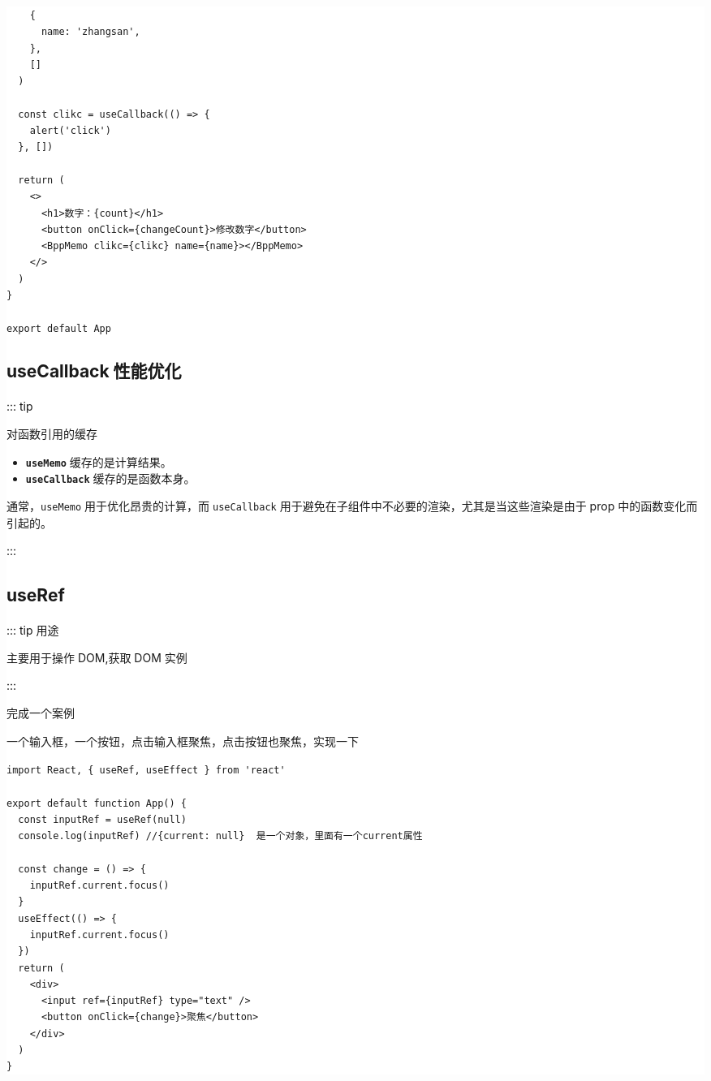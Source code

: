```tsx
    {
      name: 'zhangsan',
    },
    []
  )

  const clikc = useCallback(() => {
    alert('click')
  }, [])

  return (
    <>
      <h1>数字：{count}</h1>
      <button onClick={changeCount}>修改数字</button>
      <BppMemo clikc={clikc} name={name}></BppMemo>
    </>
  )
}

export default App
```

## useCallback 性能优化

::: tip

对函数引用的缓存

- **`useMemo`** 缓存的是计算结果。
- **`useCallback`** 缓存的是函数本身。

通常，`useMemo` 用于优化昂贵的计算，而 `useCallback` 用于避免在子组件中不必要的渲染，尤其是当这些渲染是由于 prop 中的函数变化而引起的。

:::

## useRef

::: tip 用途

主要用于操作 DOM,获取 DOM 实例

:::

完成一个案例

一个输入框，一个按钮，点击输入框聚焦，点击按钮也聚焦，实现一下

```tsx
import React, { useRef, useEffect } from 'react'

export default function App() {
  const inputRef = useRef(null)
  console.log(inputRef) //{current: null}  是一个对象，里面有一个current属性

  const change = () => {
    inputRef.current.focus()
  }
  useEffect(() => {
    inputRef.current.focus()
  })
  return (
    <div>
      <input ref={inputRef} type="text" />
      <button onClick={change}>聚焦</button>
    </div>
  )
}
```